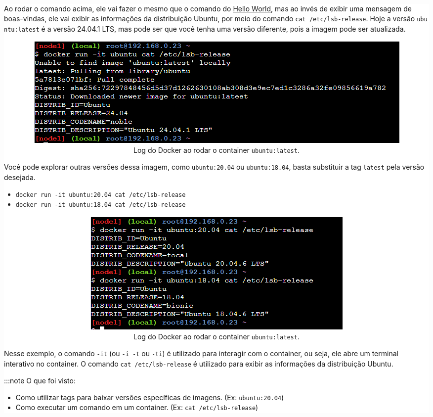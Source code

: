 Ao rodar o comando acima, ele vai fazer o mesmo que o comando do [Hello World](#1---hello-world), mas ao invés de exibir uma mensagem de boas-vindas, ele vai exibir as informações da distribuição Ubuntu, por meio do comando `cat /etc/lsb-release`. Hoje a versão `ubuntu:latest` é a versão 24.04.1 LTS, mas pode ser que você tenha uma versão diferente, pois a imagem pode ser atualizada.

<Center>

![Imagem](./2.1.png)  
Log do Docker ao rodar o container `ubuntu:latest`.

</Center>

Você pode explorar outras versões dessa imagem, como `ubuntu:20.04` ou `ubuntu:18.04`, basta substituir a tag `latest` pela versão desejada.

- `docker run -it ubuntu:20.04 cat /etc/lsb-release`
- `docker run -it ubuntu:18.04 cat /etc/lsb-release`

<Center>

![Imagem](./2.2.png)  
Log do Docker ao rodar o container `ubuntu:latest`.

</Center>

Nesse exemplo, o comando `-it` (ou `-i -t` ou `-ti`) é utilizado para interagir com o container, ou seja, ele abre um terminal interativo no container. O comando `cat /etc/lsb-release` é utilizado para exibir as informações da distribuição Ubuntu.

:::note O que foi visto:

- Como utilizar tags para baixar versões específicas de imagens. (Ex: `ubuntu:20.04`)
- Como executar um comando em um container. (Ex: `cat /etc/lsb-release`)
